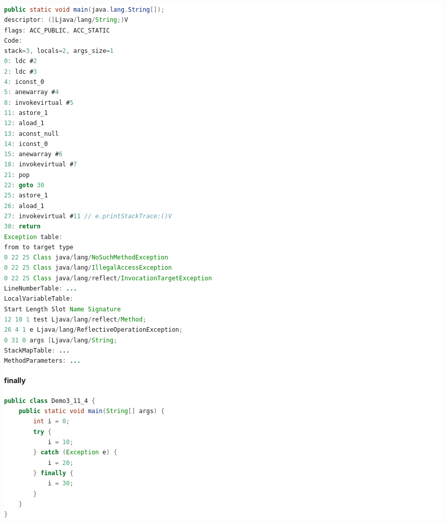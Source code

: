 

```java
public static void main(java.lang.String[]);
descriptor: ([Ljava/lang/String;)V
flags: ACC_PUBLIC, ACC_STATIC
Code:
stack=3, locals=2, args_size=1
0: ldc #2
2: ldc #3
4: iconst_0
5: anewarray #4
8: invokevirtual #5
11: astore_1
12: aload_1
13: aconst_null
14: iconst_0
15: anewarray #6
18: invokevirtual #7
21: pop
22: goto 30
25: astore_1
26: aload_1
27: invokevirtual #11 // e.printStackTrace:()V
30: return
Exception table:
from to target type
0 22 25 Class java/lang/NoSuchMethodException
0 22 25 Class java/lang/IllegalAccessException
0 22 25 Class java/lang/reflect/InvocationTargetException
LineNumberTable: ...
LocalVariableTable:
Start Length Slot Name Signature
12 10 1 test Ljava/lang/reflect/Method;
26 4 1 e Ljava/lang/ReflectiveOperationException;
0 31 0 args [Ljava/lang/String;
StackMapTable: ...
MethodParameters: ...
```

#### finally

```java
public class Demo3_11_4 {
    public static void main(String[] args) {
        int i = 0;
        try {
            i = 10;
        } catch (Exception e) {
            i = 20;
        } finally {
            i = 30;
        }
    }
}
```
